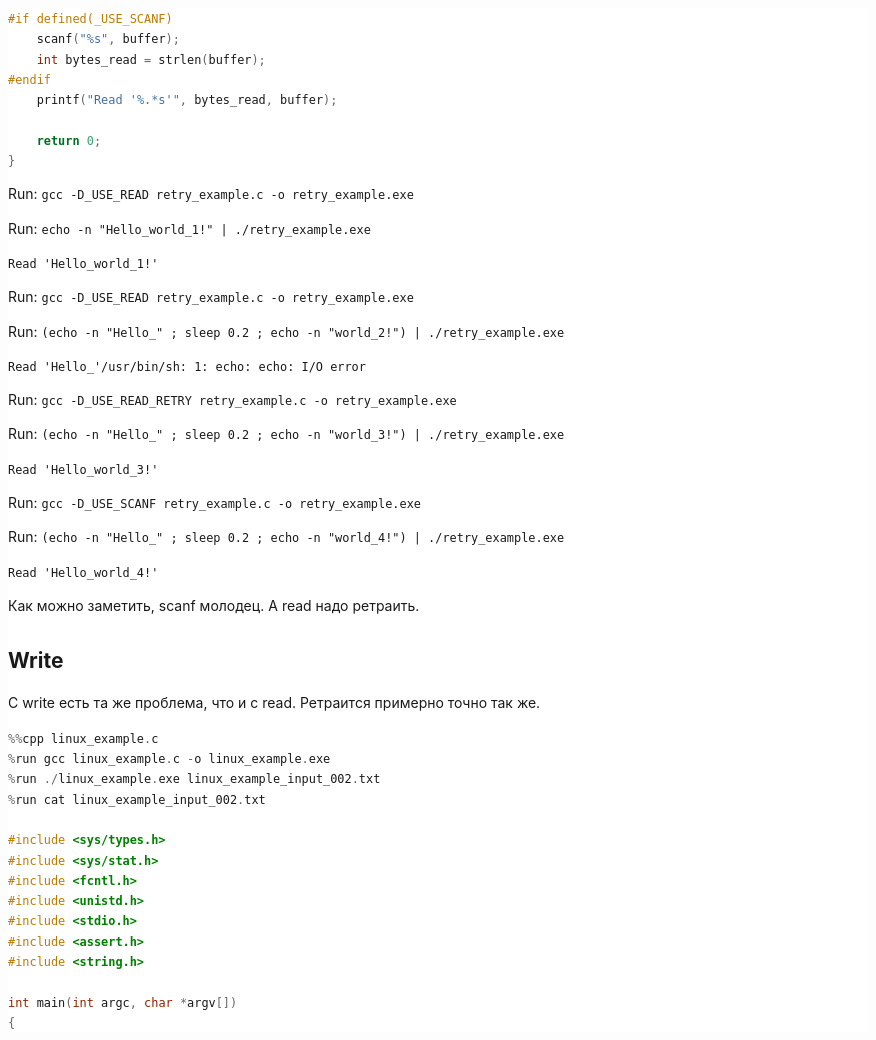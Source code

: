 ```cpp
#if defined(_USE_SCANF)
    scanf("%s", buffer);
    int bytes_read = strlen(buffer);
#endif  
    printf("Read '%.*s'", bytes_read, buffer);
    
    return 0;
}
```


Run: `gcc -D_USE_READ retry_example.c -o retry_example.exe`



Run: `echo -n "Hello_world_1!" | ./retry_example.exe`


    Read 'Hello_world_1!'


Run: `gcc -D_USE_READ retry_example.c -o retry_example.exe`



Run: `(echo -n "Hello_" ; sleep 0.2 ; echo -n "world_2!") | ./retry_example.exe`


    Read 'Hello_'/usr/bin/sh: 1: echo: echo: I/O error



Run: `gcc -D_USE_READ_RETRY retry_example.c -o retry_example.exe`



Run: `(echo -n "Hello_" ; sleep 0.2 ; echo -n "world_3!") | ./retry_example.exe`


    Read 'Hello_world_3!'


Run: `gcc -D_USE_SCANF retry_example.c -o retry_example.exe`



Run: `(echo -n "Hello_" ; sleep 0.2 ; echo -n "world_4!") | ./retry_example.exe`


    Read 'Hello_world_4!'

Как можно заметить, scanf молодец. А read надо ретраить.


```python

```

## <a name="write"></a> Write

С write есть та же проблема, что и с read. Ретраится примерно точно так же.


```cpp
%%cpp linux_example.c
%run gcc linux_example.c -o linux_example.exe
%run ./linux_example.exe linux_example_input_002.txt 
%run cat linux_example_input_002.txt 

#include <sys/types.h>
#include <sys/stat.h>
#include <fcntl.h>
#include <unistd.h>
#include <stdio.h>
#include <assert.h>
#include <string.h>

int main(int argc, char *argv[])
{
```